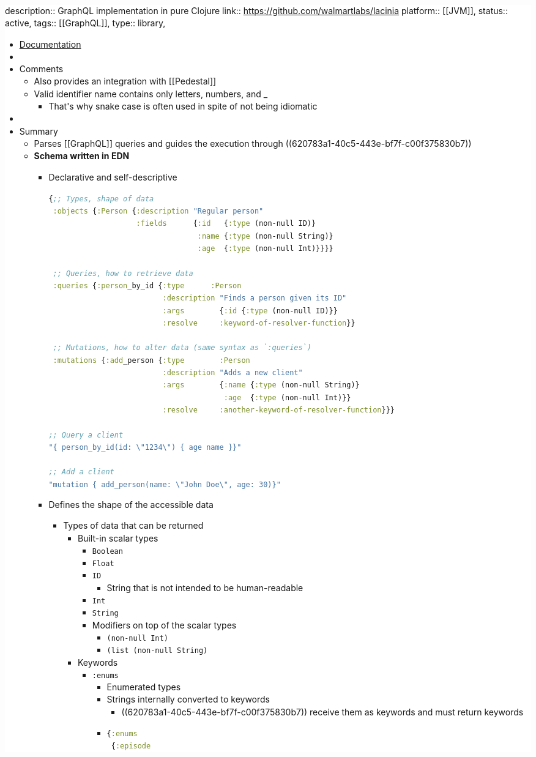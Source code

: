 description:: GraphQL implementation in pure Clojure
link:: https://github.com/walmartlabs/lacinia
platform:: [[JVM]],
status:: active, 
tags:: [[GraphQL]],
type:: library,

- [Documentation](https://lacinia.readthedocs.io/en/latest/overview.html)
-
- Comments
	- Also provides an integration with [[Pedestal]]
	- Valid identifier name contains only letters, numbers, and _
		- That's why snake case is often used in spite of not being idiomatic
-
- Summary
	- Parses [[GraphQL]] queries and guides the execution through ((620783a1-40c5-443e-bf7f-c00f375830b7))
	- **Schema written in EDN**
		- Declarative and self-descriptive
		  
		  ```clojure
		  {;; Types, shape of data
		   :objects {:Person {:description "Regular person"
		                      :fields      {:id   {:type (non-null ID)}
		                                    :name {:type (non-null String)}
		                                    :age  {:type (non-null Int)}}}}
		   
		   ;; Queries, how to retrieve data
		   :queries {:person_by_id {:type 	   :Person
		                            :description "Finds a person given its ID"
		                            :args        {:id {:type (non-null ID)}}
		                            :resolve     :keyword-of-resolver-function}}
		   
		   ;; Mutations, how to alter data (same syntax as `:queries`)
		   :mutations {:add_person {:type        :Person
		                            :description "Adds a new client"
		                            :args        {:name {:type (non-null String)}
		                                          :age  {:type (non-null Int)}}
		                            :resolve     :another-keyword-of-resolver-function}}}
		  
		  ;; Query a client
		  "{ person_by_id(id: \"1234\") { age name }}"
		  
		  ;; Add a client
		  "mutation { add_person(name: \"John Doe\", age: 30)}"
		  ```
		- Defines the shape of the accessible data
			- Types of data that can be returned
				- Built-in scalar types
					- `Boolean`
					- `Float`
					- `ID`
						- String that is not intended to be human-readable
					- `Int`
					- `String`
					- Modifiers on top of the scalar types
						- `(non-null Int)`
						- `(list (non-null String)`
				- Keywords
					- `:enums`
						- Enumerated types
						- Strings internally converted to keywords
							- ((620783a1-40c5-443e-bf7f-c00f375830b7)) receive them as keywords and must return keywords
						- ```clojure
						  {:enums
						   {:episode